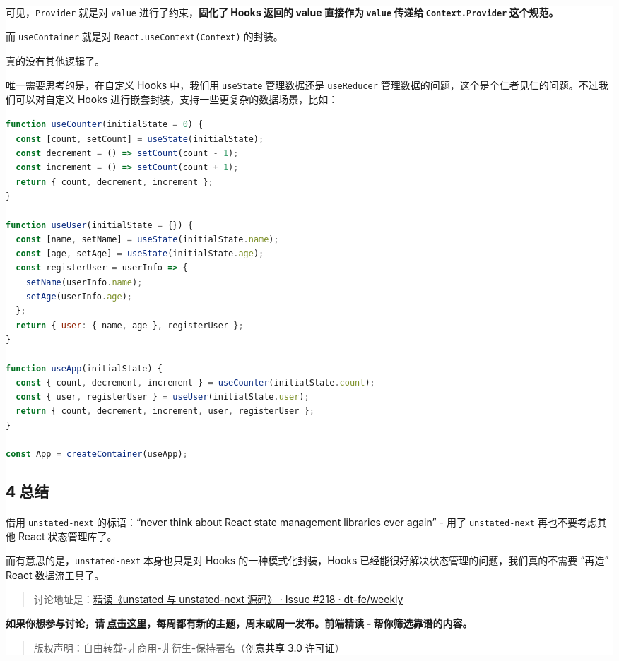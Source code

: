 可见，`Provider` 就是对 `value` 进行了约束，**固化了 Hooks 返回的 value 直接作为 `value` 传递给 `Context.Provider` 这个规范。**

而 `useContainer` 就是对 `React.useContext(Context)` 的封装。

真的没有其他逻辑了。

唯一需要思考的是，在自定义 Hooks 中，我们用 `useState` 管理数据还是 `useReducer` 管理数据的问题，这个是个仁者见仁的问题。不过我们可以对自定义 Hooks 进行嵌套封装，支持一些更复杂的数据场景，比如：

```jsx
function useCounter(initialState = 0) {
  const [count, setCount] = useState(initialState);
  const decrement = () => setCount(count - 1);
  const increment = () => setCount(count + 1);
  return { count, decrement, increment };
}

function useUser(initialState = {}) {
  const [name, setName] = useState(initialState.name);
  const [age, setAge] = useState(initialState.age);
  const registerUser = userInfo => {
    setName(userInfo.name);
    setAge(userInfo.age);
  };
  return { user: { name, age }, registerUser };
}

function useApp(initialState) {
  const { count, decrement, increment } = useCounter(initialState.count);
  const { user, registerUser } = useUser(initialState.user);
  return { count, decrement, increment, user, registerUser };
}

const App = createContainer(useApp);
```

## 4 总结

借用 `unstated-next` 的标语：“never think about React state management libraries ever again” - 用了 `unstated-next` 再也不要考虑其他 React 状态管理库了。

而有意思的是，`unstated-next` 本身也只是对 Hooks 的一种模式化封装，Hooks 已经能很好解决状态管理的问题，我们真的不需要 “再造” React 数据流工具了。

> 讨论地址是：[精读《unstated 与 unstated-next 源码》 · Issue #218 · dt-fe/weekly](https://github.com/dt-fe/weekly/issues/218)

**如果你想参与讨论，请 [点击这里](https://github.com/dt-fe/weekly)，每周都有新的主题，周末或周一发布。前端精读 - 帮你筛选靠谱的内容。**

> 版权声明：自由转载-非商用-非衍生-保持署名（[创意共享 3.0 许可证](https://creativecommons.org/licenses/by-nc-nd/3.0/deed.zh)）
